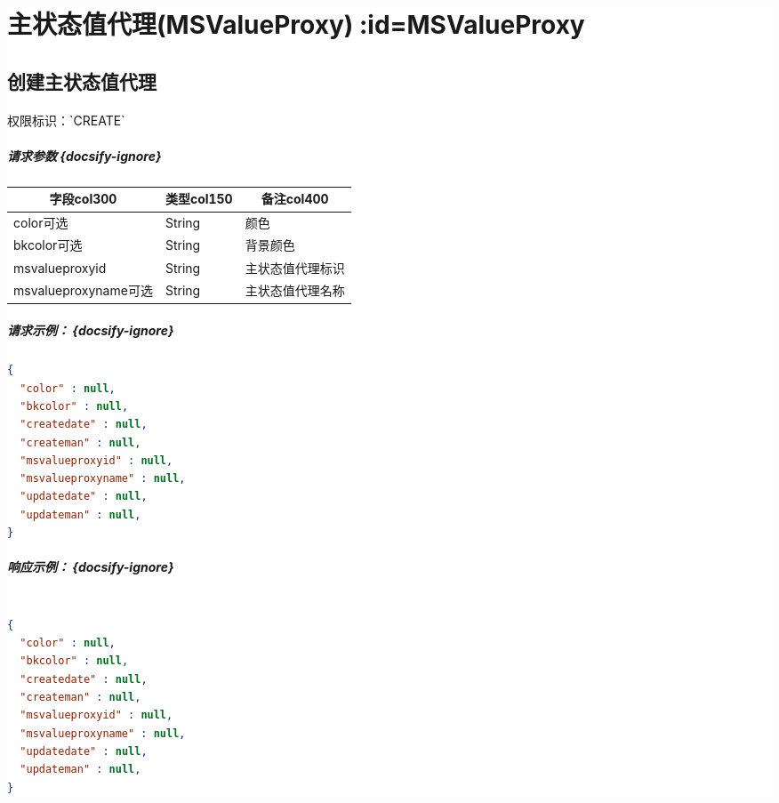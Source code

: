 # 主状态值代理(MSValueProxy) :id=MSValueProxy
## 创建主状态值代理

<el-row>
<div style="width: 80px">
<el-alert center title="POST" style="background-color: rgba(52, 143, 228, 0.1);color: #348fe4;" :closable="false" ></el-alert>
</div>
<div style="margin-left:5px;width: calc(100% - 85px)">
<el-alert title="/msvalueproxies" type="info" :closable="false" ></el-alert>
</div>
</el-row>
权限标识：`CREATE`



##### 请求参数 {docsify-ignore}
|字段col300|类型col150|备注col400|
|---|---|----|
|<el-row justify="space-between"><el-col :span="20">color</el-col><el-col :span="4" style="text-align:right"><el-text size="small" type="success">可选</el-text></el-col> </el-row>|String|颜色|
|<el-row justify="space-between"><el-col :span="20">bkcolor</el-col><el-col :span="4" style="text-align:right"><el-text size="small" type="success">可选</el-text></el-col> </el-row>|String|背景颜色|
|<el-row justify="space-between"><el-col :span="20">msvalueproxyid</el-col><el-col :span="4" style="text-align:right"></el-col> </el-row>|String|主状态值代理标识|
|<el-row justify="space-between"><el-col :span="20">msvalueproxyname</el-col><el-col :span="4" style="text-align:right"><el-text size="small" type="success">可选</el-text></el-col> </el-row>|String|主状态值代理名称|



##### 请求示例： {docsify-ignore}
```json
{
  "color" : null,
  "bkcolor" : null,
  "createdate" : null,
  "createman" : null,
  "msvalueproxyid" : null,
  "msvalueproxyname" : null,
  "updatedate" : null,
  "updateman" : null,
}
```


##### 响应示例： {docsify-ignore}
```json

{
  "color" : null,
  "bkcolor" : null,
  "createdate" : null,
  "createman" : null,
  "msvalueproxyid" : null,
  "msvalueproxyname" : null,
  "updatedate" : null,
  "updateman" : null,
}

```
